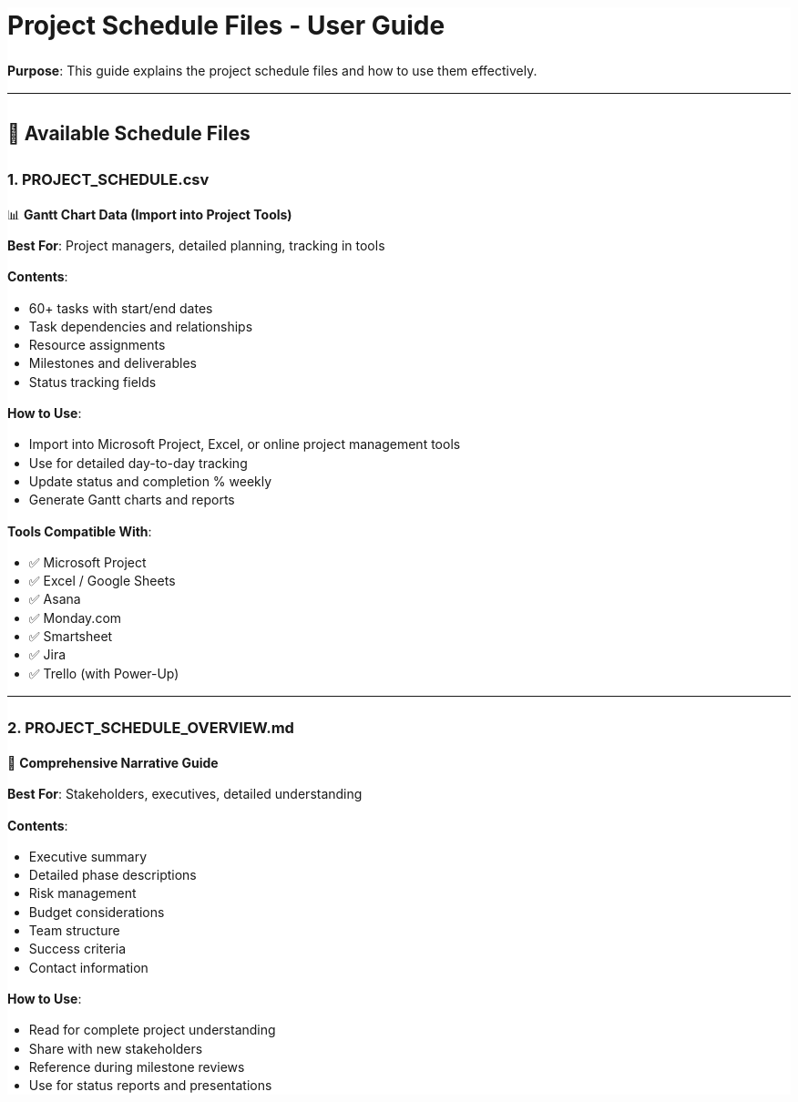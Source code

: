 # Project Schedule Files - User Guide

**Purpose**: This guide explains the project schedule files and how to use them effectively.

---

## 📁 Available Schedule Files

### 1. **PROJECT_SCHEDULE.csv**
📊 **Gantt Chart Data (Import into Project Tools)**

**Best For**: Project managers, detailed planning, tracking in tools

**Contents**:
- 60+ tasks with start/end dates
- Task dependencies and relationships
- Resource assignments
- Milestones and deliverables
- Status tracking fields

**How to Use**:
- Import into Microsoft Project, Excel, or online project management tools
- Use for detailed day-to-day tracking
- Update status and completion % weekly
- Generate Gantt charts and reports

**Tools Compatible With**:
- ✅ Microsoft Project
- ✅ Excel / Google Sheets
- ✅ Asana
- ✅ Monday.com
- ✅ Smartsheet
- ✅ Jira
- ✅ Trello (with Power-Up)

---

### 2. **PROJECT_SCHEDULE_OVERVIEW.md**
📖 **Comprehensive Narrative Guide**

**Best For**: Stakeholders, executives, detailed understanding

**Contents**:
- Executive summary
- Detailed phase descriptions
- Risk management
- Budget considerations
- Team structure
- Success criteria
- Contact information

**How to Use**:
- Read for complete project understanding
- Share with new stakeholders
- Reference during milestone reviews
- Use for status reports and presentations
